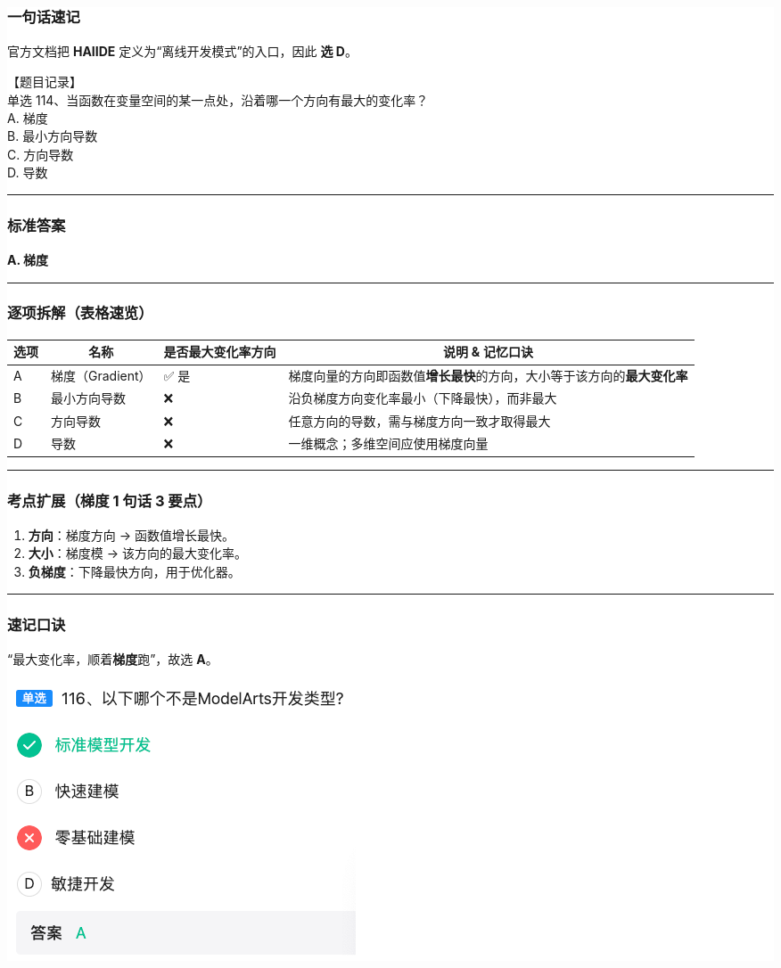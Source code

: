 ### 一句话速记  
官方文档把 **HAIIDE** 定义为“离线开发模式”的入口，因此 **选 D**。

【题目记录】  
单选 114、当函数在变量空间的某一点处，沿着哪一个方向有最大的变化率？  
A. 梯度  
B. 最小方向导数  
C. 方向导数  
D. 导数  

---

### 标准答案  
**A. 梯度**

---

### 逐项拆解（表格速览）

| 选项 | 名称             | 是否最大变化率方向 | 说明 & 记忆口诀                                              |
| ---- | ---------------- | ------------------ | ------------------------------------------------------------ |
| A    | 梯度（Gradient） | ✅ 是               | 梯度向量的方向即函数值**增长最快**的方向，大小等于该方向的**最大变化率** |
| B    | 最小方向导数     | ❌                  | 沿负梯度方向变化率最小（下降最快），而非最大                 |
| C    | 方向导数         | ❌                  | 任意方向的导数，需与梯度方向一致才取得最大                   |
| D    | 导数             | ❌                  | 一维概念；多维空间应使用梯度向量                             |

---

### 考点扩展（梯度 1 句话 3 要点）

1. **方向**：梯度方向 → 函数值增长最快。  
2. **大小**：梯度模 → 该方向的最大变化率。  
3. **负梯度**：下降最快方向，用于优化器。

---

### 速记口诀  
“最大变化率，顺着**梯度**跑”，故选 **A**。

![image-20250728101534315](./imgs/image-20250728101534315.png)

